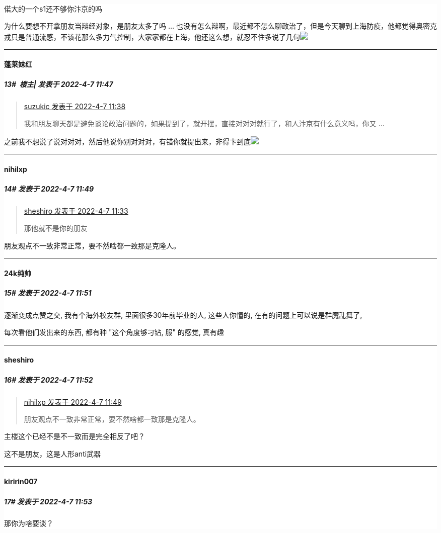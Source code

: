 偌大的一个s1还不够你汴京的吗

为什么要想不开拿朋友当辩经对象，是朋友太多了吗 ...</blockquote>
也没有怎么辩啊，最近都不怎么聊政治了，但是今天聊到上海防疫，他都觉得奥密克戎只是普通流感，不该花那么多力气控制，大家家都在上海，他还这么想，就忍不住多说了几句<img src="https://static.saraba1st.com/image/smiley/face2017/004.gif" referrerpolicy="no-referrer">

*****

####  蓬莱妹红  
##### 13#         楼主| 发表于 2022-4-7 11:47

<blockquote><a href="httphttps://bbs.saraba1st.com/2b/forum.php?mod=redirect&amp;goto=findpost&amp;pid=55345047&amp;ptid=2062892" target="_blank">suzukic 发表于 2022-4-7 11:38</a>

我和朋友聊天都是避免谈论政治问题的，如果提到了，就开摆，直接对对对就行了，和人汴京有什么意义吗，你又 ...</blockquote>
之前我不想说了说对对对，然后他说你别对对对，有错你就提出来，非得卞到底<img src="https://static.saraba1st.com/image/smiley/face2017/004.gif" referrerpolicy="no-referrer">

*****

####  nihilxp  
##### 14#       发表于 2022-4-7 11:49

<blockquote><a href="httphttps://bbs.saraba1st.com/2b/forum.php?mod=redirect&amp;goto=findpost&amp;pid=55344975&amp;ptid=2062892" target="_blank">sheshiro 发表于 2022-4-7 11:33</a>

那他就不是你的朋友</blockquote>
朋友观点不一致非常正常，要不然啥都一致那是克隆人。

*****

####  24k纯帅  
##### 15#       发表于 2022-4-7 11:51

逐渐变成点赞之交, 我有个海外校友群, 里面很多30年前毕业的人, 这些人你懂的, 在有的问题上可以说是群魔乱舞了, 

每次看他们发出来的东西, 都有种 "这个角度够刁钻, 服" 的感觉, 真有趣

*****

####  sheshiro  
##### 16#       发表于 2022-4-7 11:52

<blockquote><a href="httphttps://bbs.saraba1st.com/2b/forum.php?mod=redirect&amp;goto=findpost&amp;pid=55345291&amp;ptid=2062892" target="_blank">nihilxp 发表于 2022-4-7 11:49</a>

朋友观点不一致非常正常，要不然啥都一致那是克隆人。</blockquote>
主楼这个已经不是不一致而是完全相反了吧？

这不是朋友，这是人形anti武器

*****

####  kiririn007  
##### 17#       发表于 2022-4-7 11:53

那你为啥要谈？
